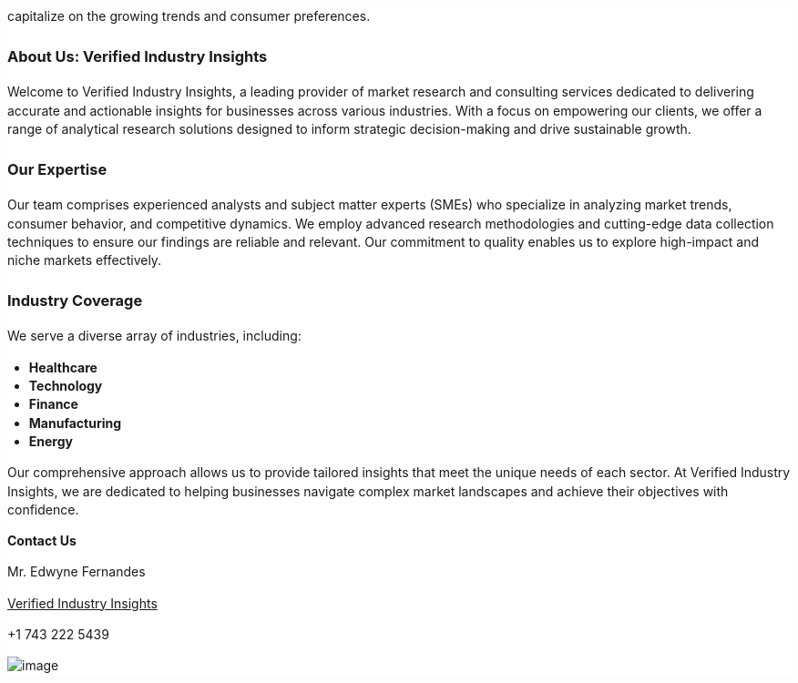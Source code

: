 capitalize on the growing trends and consumer preferences.</p><h3>About Us: Verified Industry Insights</h3><p>Welcome to Verified Industry Insights, a leading provider of market research and consulting services dedicated to delivering accurate and actionable insights for businesses across various industries. With a focus on empowering our clients, we offer a range of analytical research solutions designed to inform strategic decision-making and drive sustainable growth.</p><h3>Our Expertise</h3><p>Our team comprises experienced analysts and subject matter experts (SMEs) who specialize in analyzing market trends, consumer behavior, and competitive dynamics. We employ advanced research methodologies and cutting-edge data collection techniques to ensure our findings are reliable and relevant. Our commitment to quality enables us to explore high-impact and niche markets effectively.</p><h3>Industry Coverage</h3><p>We serve a diverse array of industries, including:</p><ul><li><strong>Healthcare</strong></li><li><strong>Technology</strong></li><li><strong>Finance</strong></li><li><strong>Manufacturing</strong></li><li><strong>Energy</strong></li></ul><p>Our comprehensive approach allows us to provide tailored insights that meet the unique needs of each sector. At Verified Industry Insights, we are dedicated to helping businesses navigate complex market landscapes and achieve their objectives with confidence.</p><p><strong>Contact Us</strong></p><p>Mr. Edwyne Fernandes</p><p><a href="https://www.verifiedindustryinsights.com/">Verified Industry Insights</a></p><p>+1 743 222 5439</p>
![image](https://github.com/user-attachments/assets/032fe461-734b-43f2-9aca-354f1b7b2a7a)

